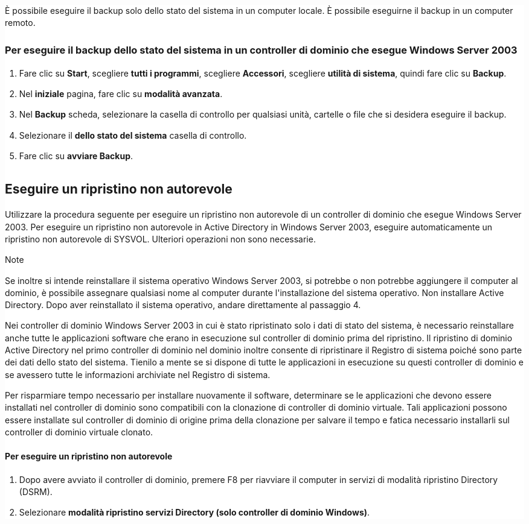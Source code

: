  È possibile eseguire il backup solo dello stato del sistema in un computer locale. È possibile eseguirne il backup in un computer remoto.  
  
### <a name="to-back-up-the-system-state-data-on-a-domain-controller-that-runs-windows-server-2003"></a>Per eseguire il backup dello stato del sistema in un controller di dominio che esegue Windows Server 2003  
  
1.  Fare clic su **Start**, scegliere **tutti i programmi**, scegliere **Accessori**, scegliere **utilità di sistema**, quindi fare clic su **Backup**.  
  
2.  Nel **iniziale** pagina, fare clic su **modalità avanzata**.  
  
3.  Nel **Backup** scheda, selezionare la casella di controllo per qualsiasi unità, cartelle o file che si desidera eseguire il backup.  
  
4.  Selezionare il **dello stato del sistema** casella di controllo.  
  
5.  Fare clic su **avviare Backup**.  
  
  
## <a name="performing-a-nonauthoritative-restore"></a>Eseguire un ripristino non autorevole  
 Utilizzare la procedura seguente per eseguire un ripristino non autorevole di un controller di dominio che esegue Windows Server 2003. Per eseguire un ripristino non autorevole in Active Directory in Windows Server 2003, eseguire automaticamente un ripristino non autorevole di SYSVOL. Ulteriori operazioni non sono necessarie.  
  
> [!NOTE]
>  Se inoltre si intende reinstallare il sistema operativo Windows Server 2003, si potrebbe o non potrebbe aggiungere il computer al dominio, è possibile assegnare qualsiasi nome al computer durante l'installazione del sistema operativo. Non installare Active Directory. Dopo aver reinstallato il sistema operativo, andare direttamente al passaggio 4.  
  
 Nei controller di dominio Windows Server 2003 in cui è stato ripristinato solo i dati di stato del sistema, è necessario reinstallare anche tutte le applicazioni software che erano in esecuzione sul controller di dominio prima del ripristino. Il ripristino di dominio Active Directory nel primo controller di dominio nel dominio inoltre consente di ripristinare il Registro di sistema poiché sono parte dei dati dello stato del sistema. Tienilo a mente se si dispone di tutte le applicazioni in esecuzione su questi controller di dominio e se avessero tutte le informazioni archiviate nel Registro di sistema.  
  
 Per risparmiare tempo necessario per installare nuovamente il software, determinare se le applicazioni che devono essere installati nel controller di dominio sono compatibili con la clonazione di controller di dominio virtuale. Tali applicazioni possono essere installate sul controller di dominio di origine prima della clonazione per salvare il tempo e fatica necessario installarli sul controller di dominio virtuale clonato.  
  
#### <a name="to-perform-a-nonauthoritative-restore"></a>Per eseguire un ripristino non autorevole  
  
1.  Dopo avere avviato il controller di dominio, premere F8 per riavviare il computer in servizi di modalità ripristino Directory (DSRM).  
  
2.  Selezionare **modalità ripristino servizi Directory (solo controller di dominio Windows)**.  
  
